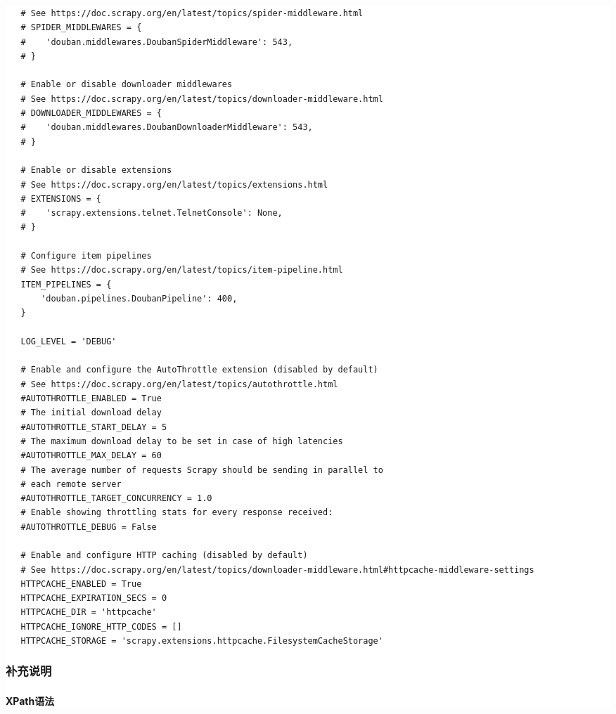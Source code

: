 ```text
   # See https://doc.scrapy.org/en/latest/topics/spider-middleware.html
   # SPIDER_MIDDLEWARES = {
   #    'douban.middlewares.DoubanSpiderMiddleware': 543,
   # }

   # Enable or disable downloader middlewares
   # See https://doc.scrapy.org/en/latest/topics/downloader-middleware.html
   # DOWNLOADER_MIDDLEWARES = {
   #    'douban.middlewares.DoubanDownloaderMiddleware': 543,
   # }

   # Enable or disable extensions
   # See https://doc.scrapy.org/en/latest/topics/extensions.html
   # EXTENSIONS = {
   #    'scrapy.extensions.telnet.TelnetConsole': None,
   # }

   # Configure item pipelines
   # See https://doc.scrapy.org/en/latest/topics/item-pipeline.html
   ITEM_PIPELINES = {
       'douban.pipelines.DoubanPipeline': 400,
   }

   LOG_LEVEL = 'DEBUG'

   # Enable and configure the AutoThrottle extension (disabled by default)
   # See https://doc.scrapy.org/en/latest/topics/autothrottle.html
   #AUTOTHROTTLE_ENABLED = True
   # The initial download delay
   #AUTOTHROTTLE_START_DELAY = 5
   # The maximum download delay to be set in case of high latencies
   #AUTOTHROTTLE_MAX_DELAY = 60
   # The average number of requests Scrapy should be sending in parallel to
   # each remote server
   #AUTOTHROTTLE_TARGET_CONCURRENCY = 1.0
   # Enable showing throttling stats for every response received:
   #AUTOTHROTTLE_DEBUG = False

   # Enable and configure HTTP caching (disabled by default)
   # See https://doc.scrapy.org/en/latest/topics/downloader-middleware.html#httpcache-middleware-settings
   HTTPCACHE_ENABLED = True
   HTTPCACHE_EXPIRATION_SECS = 0
   HTTPCACHE_DIR = 'httpcache'
   HTTPCACHE_IGNORE_HTTP_CODES = []
   HTTPCACHE_STORAGE = 'scrapy.extensions.httpcache.FilesystemCacheStorage'
```

### 补充说明

#### XPath语法
